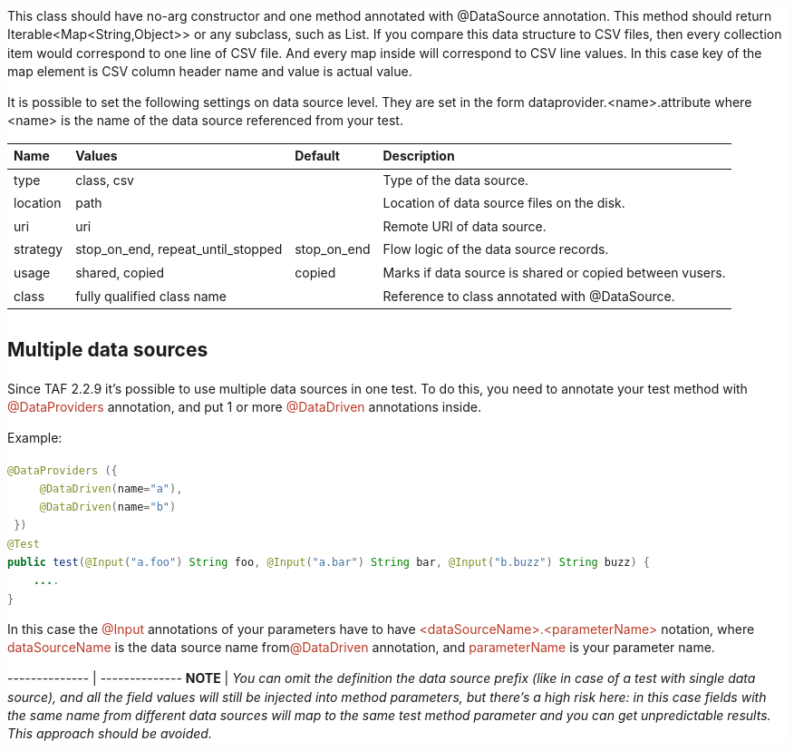 This class should have no-arg constructor and one method annotated with @DataSource annotation. This method should
return Iterable<Map<String,Object>> or any subclass, such as List. If you compare this data structure to CSV files,
then every collection item would correspond to one line of CSV file. And every map inside will correspond to CSV
line values. In this case key of the map element is CSV column header name and value is actual value.

It is possible to set the following settings on data source level. They are set in the form dataprovider.&lt;name&gt;.attribute
where &lt;name&gt; is the name of the data source referenced from your test.

Name      | Values                            | Default     | Description
:-------  | :--------------                   | :-------    | :--------------
type      | class, csv                        |             | Type of the data source.
location  | path                              |             | Location of data source files on the disk.
uri       | uri                               |             | Remote URI of data source.
strategy  | stop_on_end, repeat_until_stopped | stop_on_end | Flow logic of the data source records.
usage     | shared, copied                    | copied      | Marks if data source is shared or copied between vusers.
class     | fully qualified class name        |             | Reference to class annotated with @DataSource.

## Multiple data sources

Since TAF 2.2.9 it’s possible to use multiple data sources in one test. To do this, you need to annotate your
test method with <span style="color:#ba3925;">@DataProviders</span> annotation, and put 1 or more <span style="color:#ba3925;">@DataDriven</span> annotations inside.

Example:

```java
@DataProviders ({
     @DataDriven(name="a"),
     @DataDriven(name="b")
 })
@Test
public test(@Input("a.foo") String foo, @Input("a.bar") String bar, @Input("b.buzz") String buzz) {
    ....
}
```

In this case the <span style="color:#ba3925;">@Input</span> annotations of your parameters have to have <span style="color:#ba3925;">&lt;dataSourceName&gt;.&lt;parameterName&gt;</span> notation, where
<span style="color:#ba3925;">dataSourceName</span> is the data source name from<span style="color:#ba3925;">@DataDriven</span> annotation, and <span style="color:#ba3925;">parameterName</span> is your parameter name.

--------------  |  --------------
  **NOTE**      |  *You can omit the definition the data source prefix (like in case of a test with single data source), and all the field values will still be injected into method parameters, but there’s a high risk here: in this case fields with the same name from different data sources will map to the same test method parameter and you can get unpredictable results. This approach should be avoided.*
